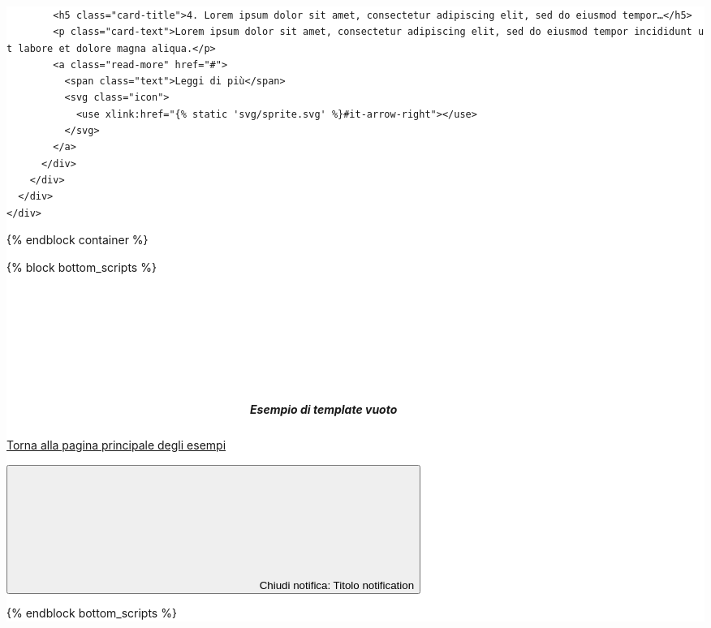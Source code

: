             <h5 class="card-title">4. Lorem ipsum dolor sit amet, consectetur adipiscing elit, sed do eiusmod tempor…</h5>
            <p class="card-text">Lorem ipsum dolor sit amet, consectetur adipiscing elit, sed do eiusmod tempor incididunt ut labore et dolore magna aliqua.</p>
            <a class="read-more" href="#">
              <span class="text">Leggi di più</span>
              <svg class="icon">
                <use xlink:href="{% static 'svg/sprite.svg' %}#it-arrow-right"></use>
              </svg>
            </a>
          </div>
        </div>
      </div>
    </div>
  </div>
</div>

</div>


{% endblock container %}

{% block bottom_scripts %}
<script src="{% static 'js/bootstrap-italia.bundle.min.js' %}"></script>


<div class="notification dismissable with-icon" role="alert" id="notification-esempi" aria-labelledby="notification-esempi-title">
    <h5 id="notification-esempi-title">
        <svg class="icon">
            <use xlink:href="{% static 'svg/sprite.svg' %}#it-info-circle"></use>
        </svg>Esempio di template vuoto
    </h5>
    <p>
        <a href="{{ site.baseurl }}/docs/esempi/">Torna alla pagina principale degli esempi</a>
    </p>
    <button type="button" class="btn notification-close">
        <svg class="icon">
            <use xlink:href="{% static 'svg/sprite.svg' %}#it-close"></use>
        </svg>
        <span class="sr-only">Chiudi notifica: Titolo notification</span>
    </button>
</div>

<script>
$(document).ready(function() {
    notificationShow('notification-esempi');
});
</script>
{% endblock bottom_scripts %}

```
